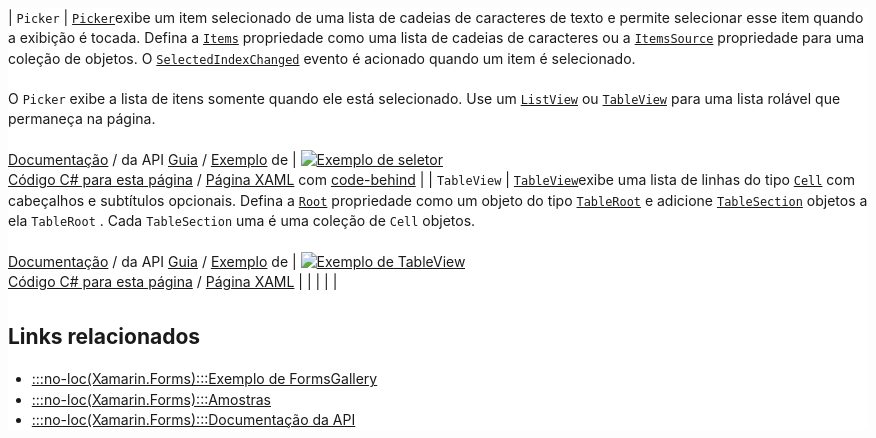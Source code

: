 | `Picker` | [`Picker`](xref::::no-loc(Xamarin.Forms):::.Picker)exibe um item selecionado de uma lista de cadeias de caracteres de texto e permite selecionar esse item quando a exibição é tocada. Defina a [`Items`](xref::::no-loc(Xamarin.Forms):::.Picker.Items) propriedade como uma lista de cadeias de caracteres ou a [`ItemsSource`](xref::::no-loc(Xamarin.Forms):::.Picker.ItemsSource) propriedade para uma coleção de objetos. O [`SelectedIndexChanged`](xref::::no-loc(Xamarin.Forms):::.Picker.SelectedIndexChanged) evento é acionado quando um item é selecionado.<br /><br />O `Picker` exibe a lista de itens somente quando ele está selecionado. Use um [`ListView`](xref::::no-loc(Xamarin.Forms):::.ListView) ou [`TableView`](xref::::no-loc(Xamarin.Forms):::.TableView) para uma lista rolável que permaneça na página.<br /><br />[Documentação](xref::::no-loc(Xamarin.Forms):::.Picker)  /  da API [Guia](~/xamarin-forms/user-interface/picker/index.md)  /  [Exemplo](https://docs.microsoft.com/samples/xamarin/xamarin-forms-samples/userinterface-pickerdemo) de | [![Exemplo de seletor](views-images/Picker.png "Exemplo de seletor")](views-images/Picker-Large.png#lightbox "Exemplo de seletor")<br />[Código C# para esta página](https://github.com/xamarin/xamarin-forms-samples/blob/master/FormsGallery/FormsGallery/FormsGallery/CodeExamples/PickerDemoPage.cs)  /  [Página XAML](https://github.com/xamarin/xamarin-forms-samples/blob/master/FormsGallery/FormsGallery/FormsGallery/XamlExamples/PickerDemoPage.xaml) com [code-behind](https://github.com/xamarin/xamarin-forms-samples/blob/master/FormsGallery/FormsGallery/FormsGallery/XamlExamples/PickerDemoPage.xaml.cs) |
| `TableView` | [`TableView`](xref::::no-loc(Xamarin.Forms):::.TableView)exibe uma lista de linhas do tipo [`Cell`](xref::::no-loc(Xamarin.Forms):::.Cell) com cabeçalhos e subtítulos opcionais. Defina a [`Root`](xref::::no-loc(Xamarin.Forms):::.TableView.Root) propriedade como um objeto do tipo [`TableRoot`](xref::::no-loc(Xamarin.Forms):::.TableRoot) e adicione [`TableSection`](xref::::no-loc(Xamarin.Forms):::.TableSection) objetos a ela `TableRoot` . Cada `TableSection` uma é uma coleção de `Cell` objetos.<br /><br />[Documentação](xref::::no-loc(Xamarin.Forms):::.TableView)  /  da API [Guia](~/xamarin-forms/user-interface/tableview.md)  /  [Exemplo](https://docs.microsoft.com/samples/xamarin/xamarin-forms-samples/userinterface-tableview) de | [![Exemplo de TableView](views-images/TableView.png "Exemplo de TableView")](views-images/TableView-Large.png#lightbox "Exemplo de TableView")<br />[Código C# para esta página](https://github.com/xamarin/xamarin-forms-samples/blob/master/FormsGallery/FormsGallery/FormsGallery/CodeExamples/TableViewFormDemoPage.cs)  /  [Página XAML](https://github.com/xamarin/xamarin-forms-samples/blob/master/FormsGallery/FormsGallery/FormsGallery/XamlExamples/TableViewFormDemoPage.xaml) |
|     |     |     |

## <a name="related-links"></a>Links relacionados

- [:::no-loc(Xamarin.Forms):::Exemplo de FormsGallery](https://docs.microsoft.com/samples/xamarin/xamarin-forms-samples/formsgallery)
- [:::no-loc(Xamarin.Forms):::Amostras](https://docs.microsoft.com/samples/browse/?products=xamarin&term=:::no-loc(Xamarin.Forms):::)
- [:::no-loc(Xamarin.Forms):::Documentação da API](https://docs.microsoft.com/dotnet/api/xamarin.forms?view=xamarin-forms)
